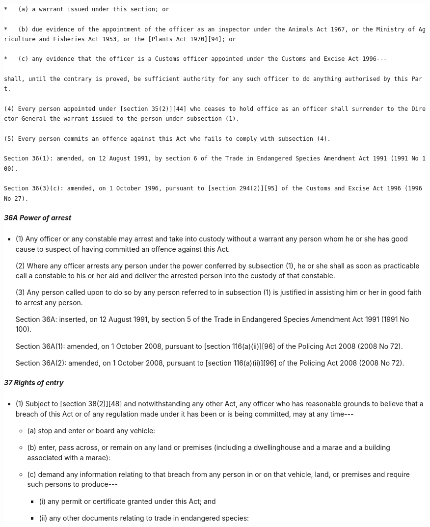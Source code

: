     *   (a) a warrant issued under this section; or
    
    *   (b) due evidence of the appointment of the officer as an inspector under the Animals Act 1967, or the Ministry of Agriculture and Fisheries Act 1953, or the [Plants Act 1970][94]; or
    
    *   (c) any evidence that the officer is a Customs officer appointed under the Customs and Excise Act 1996---
    
    shall, until the contrary is proved, be sufficient authority for any such officer to do anything authorised by this Part.
    
    (4) Every person appointed under [section 35(2)][44] who ceases to hold office as an officer shall surrender to the Director-General the warrant issued to the person under subsection (1).
    
    (5) Every person commits an offence against this Act who fails to comply with subsection (4).
    
    Section 36(1): amended, on 12 August 1991, by section 6 of the Trade in Endangered Species Amendment Act 1991 (1991 No 100).
    
    Section 36(3)(c): amended, on 1 October 1996, pursuant to [section 294(2)][95] of the Customs and Excise Act 1996 (1996 No 27).

##### 36A Power of arrest
    
*   (1) Any officer or any constable may arrest and take into custody without a warrant any person whom he or she has good cause to suspect of having committed an offence against this Act.
    
    (2) Where any officer arrests any person under the power conferred by subsection (1), he or she shall as soon as practicable call a constable to his or her aid and deliver the arrested person into the custody of that constable.
    
    (3) Any person called upon to do so by any person referred to in subsection (1) is justified in assisting him or her in good faith to arrest any person.
    
    Section 36A: inserted, on 12 August 1991, by section 5 of the Trade in Endangered Species Amendment Act 1991 (1991 No 100).
    
    Section 36A(1): amended, on 1 October 2008, pursuant to [section 116(a)(ii)][96] of the Policing Act 2008 (2008 No 72).
    
    Section 36A(2): amended, on 1 October 2008, pursuant to [section 116(a)(ii)][96] of the Policing Act 2008 (2008 No 72).

##### 37 Rights of entry
    
*   (1) Subject to [section 38(2)][48] and notwithstanding any other Act, any officer who has reasonable grounds to believe that a breach of this Act or of any regulation made under it has been or is being committed, may at any time---
        
    *   (a) stop and enter or board any vehicle:
    
    *   (b) enter, pass across, or remain on any land or premises (including a dwellinghouse and a marae and a building associated with a marae):
    
    *   (c) demand any information relating to that breach from any person in or on that vehicle, land, or premises and require such persons to produce---
            
        *   (i) any permit or certificate granted under this Act; and
        
        *   (ii) any other documents relating to trade in endangered species:
        